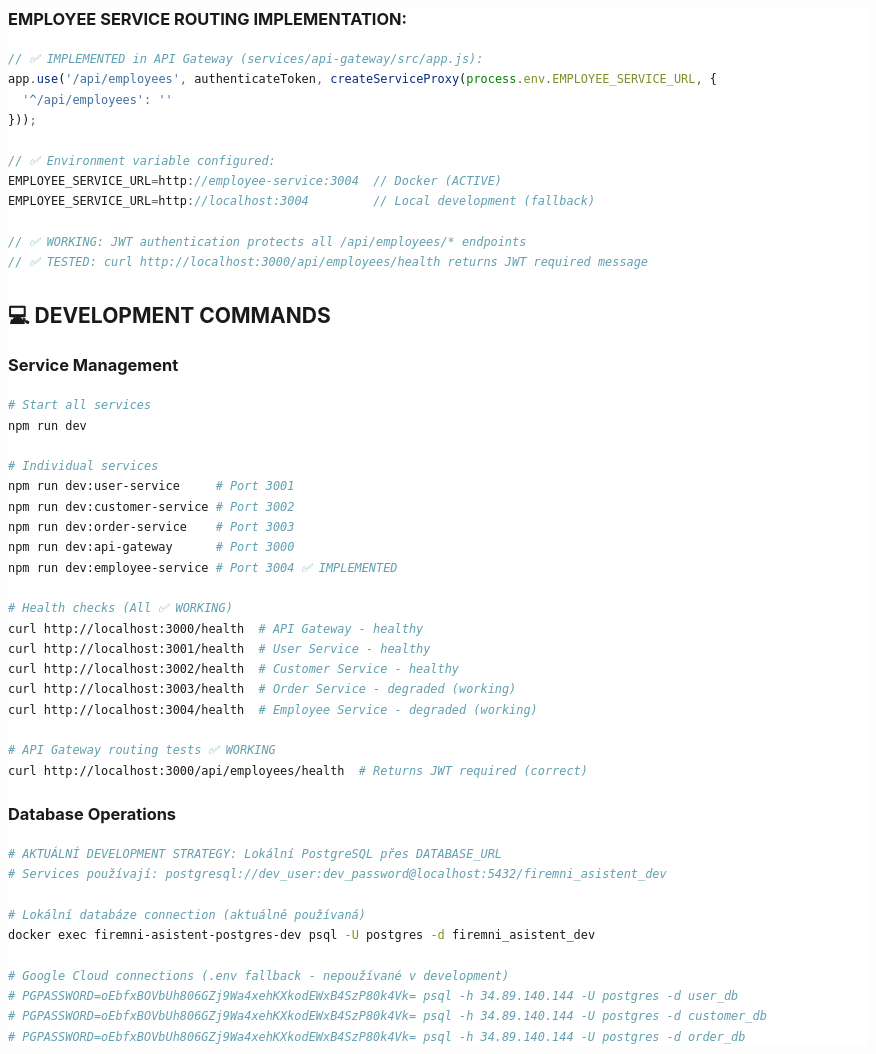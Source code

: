 ### **EMPLOYEE SERVICE ROUTING IMPLEMENTATION:**
```javascript
// ✅ IMPLEMENTED in API Gateway (services/api-gateway/src/app.js):
app.use('/api/employees', authenticateToken, createServiceProxy(process.env.EMPLOYEE_SERVICE_URL, {
  '^/api/employees': ''
}));

// ✅ Environment variable configured:
EMPLOYEE_SERVICE_URL=http://employee-service:3004  // Docker (ACTIVE)
EMPLOYEE_SERVICE_URL=http://localhost:3004         // Local development (fallback)

// ✅ WORKING: JWT authentication protects all /api/employees/* endpoints
// ✅ TESTED: curl http://localhost:3000/api/employees/health returns JWT required message
```

## 💻 DEVELOPMENT COMMANDS

### **Service Management**
```bash
# Start all services
npm run dev

# Individual services
npm run dev:user-service     # Port 3001
npm run dev:customer-service # Port 3002  
npm run dev:order-service    # Port 3003
npm run dev:api-gateway      # Port 3000
npm run dev:employee-service # Port 3004 ✅ IMPLEMENTED

# Health checks (All ✅ WORKING)
curl http://localhost:3000/health  # API Gateway - healthy
curl http://localhost:3001/health  # User Service - healthy
curl http://localhost:3002/health  # Customer Service - healthy
curl http://localhost:3003/health  # Order Service - degraded (working)
curl http://localhost:3004/health  # Employee Service - degraded (working)

# API Gateway routing tests ✅ WORKING
curl http://localhost:3000/api/employees/health  # Returns JWT required (correct)
```

### **Database Operations**
```bash
# AKTUÁLNÍ DEVELOPMENT STRATEGY: Lokální PostgreSQL přes DATABASE_URL
# Services používají: postgresql://dev_user:dev_password@localhost:5432/firemni_asistent_dev

# Lokální databáze connection (aktuálně používaná)
docker exec firemni-asistent-postgres-dev psql -U postgres -d firemni_asistent_dev

# Google Cloud connections (.env fallback - nepoužívané v development)
# PGPASSWORD=oEbfxBOVbUh806GZj9Wa4xehKXkodEWxB4SzP80k4Vk= psql -h 34.89.140.144 -U postgres -d user_db
# PGPASSWORD=oEbfxBOVbUh806GZj9Wa4xehKXkodEWxB4SzP80k4Vk= psql -h 34.89.140.144 -U postgres -d customer_db  
# PGPASSWORD=oEbfxBOVbUh806GZj9Wa4xehKXkodEWxB4SzP80k4Vk= psql -h 34.89.140.144 -U postgres -d order_db
```
